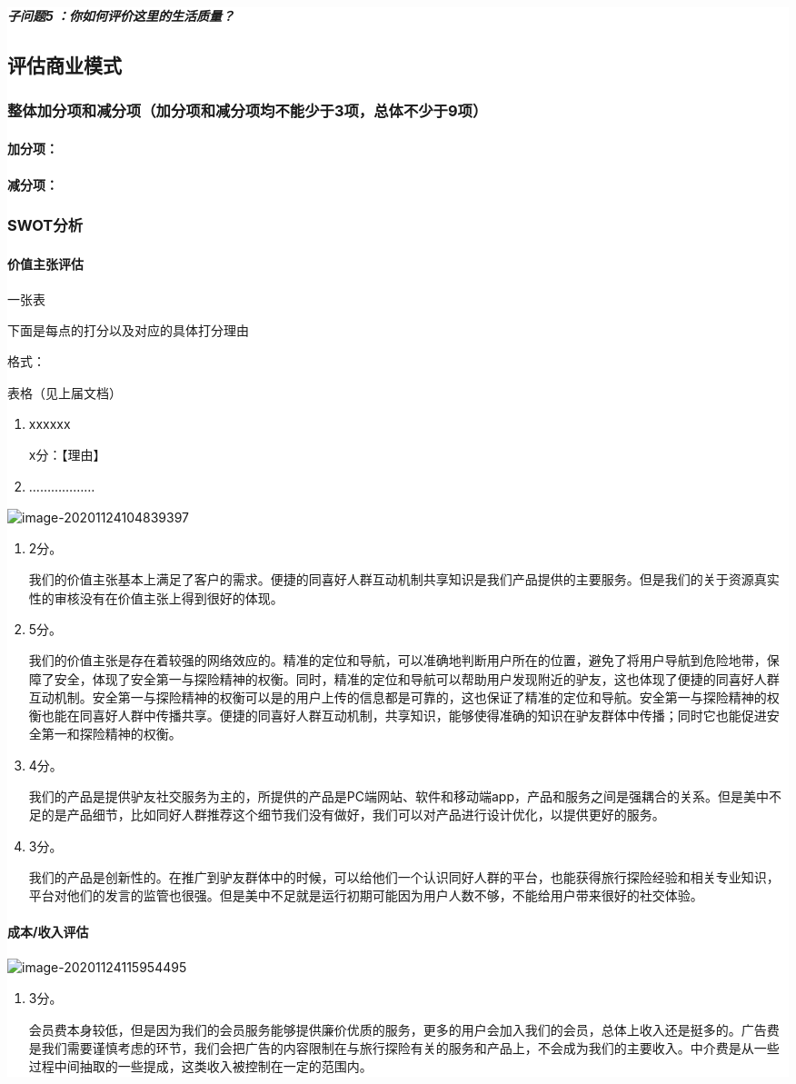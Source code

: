 ##### 子问题5 ：你如何评价这里的生活质量？

## 评估商业模式

### 整体加分项和减分项（加分项和减分项均不能少于3项，总体不少于9项）

#### 加分项：

#### 减分项：

### SWOT分析

#### 价值主张评估

一张表

下面是每点的打分以及对应的具体打分理由

格式：

表格（见上届文档）

1. xxxxxx

   x分：【理由】

2. ………………

![image-20201124104839397](C:\Users\ThinkPad\AppData\Roaming\Typora\typora-user-images\image-20201124104839397.png)

1. 2分。

   ​        我们的价值主张基本上满足了客户的需求。便捷的同喜好人群互动机制共享知识是我们产品提供的主要服务。但是我们的关于资源真实性的审核没有在价值主张上得到很好的体现。

2. 5分。

   ​        我们的价值主张是存在着较强的网络效应的。精准的定位和导航，可以准确地判断用户所在的位置，避免了将用户导航到危险地带，保障了安全，体现了安全第一与探险精神的权衡。同时，精准的定位和导航可以帮助用户发现附近的驴友，这也体现了便捷的同喜好人群互动机制。安全第一与探险精神的权衡可以是的用户上传的信息都是可靠的，这也保证了精准的定位和导航。安全第一与探险精神的权衡也能在同喜好人群中传播共享。便捷的同喜好人群互动机制，共享知识，能够使得准确的知识在驴友群体中传播；同时它也能促进安全第一和探险精神的权衡。

3. 4分。

   ​        我们的产品是提供驴友社交服务为主的，所提供的产品是PC端网站、软件和移动端app，产品和服务之间是强耦合的关系。但是美中不足的是产品细节，比如同好人群推荐这个细节我们没有做好，我们可以对产品进行设计优化，以提供更好的服务。

4. 3分。

   ​        我们的产品是创新性的。在推广到驴友群体中的时候，可以给他们一个认识同好人群的平台，也能获得旅行探险经验和相关专业知识，平台对他们的发言的监管也很强。但是美中不足就是运行初期可能因为用户人数不够，不能给用户带来很好的社交体验。

#### 成本/收入评估

![image-20201124115954495](C:\Users\ThinkPad\AppData\Roaming\Typora\typora-user-images\image-20201124115954495.png)

1. 3分。

   ​        会员费本身较低，但是因为我们的会员服务能够提供廉价优质的服务，更多的用户会加入我们的会员，总体上收入还是挺多的。广告费是我们需要谨慎考虑的环节，我们会把广告的内容限制在与旅行探险有关的服务和产品上，不会成为我们的主要收入。中介费是从一些过程中间抽取的一些提成，这类收入被控制在一定的范围内。
